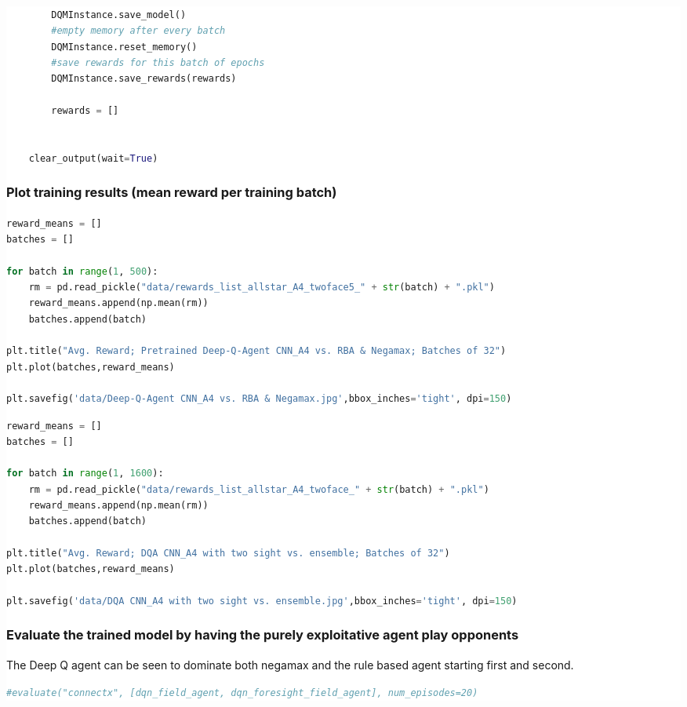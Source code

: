 ```python
        DQMInstance.save_model()
        #empty memory after every batch
        DQMInstance.reset_memory()
        #save rewards for this batch of epochs
        DQMInstance.save_rewards(rewards)
        
        rewards = []

    
    clear_output(wait=True)
```

### Plot training results (mean reward per training batch)


```python
reward_means = [] 
batches = []

for batch in range(1, 500):
    rm = pd.read_pickle("data/rewards_list_allstar_A4_twoface5_" + str(batch) + ".pkl")
    reward_means.append(np.mean(rm))
    batches.append(batch)
    
plt.title("Avg. Reward; Pretrained Deep-Q-Agent CNN_A4 vs. RBA & Negamax; Batches of 32")
plt.plot(batches,reward_means)

plt.savefig('data/Deep-Q-Agent CNN_A4 vs. RBA & Negamax.jpg',bbox_inches='tight', dpi=150)
```


```python
reward_means = [] 
batches = []

for batch in range(1, 1600):
    rm = pd.read_pickle("data/rewards_list_allstar_A4_twoface_" + str(batch) + ".pkl")
    reward_means.append(np.mean(rm))
    batches.append(batch)
    
plt.title("Avg. Reward; DQA CNN_A4 with two sight vs. ensemble; Batches of 32")
plt.plot(batches,reward_means)

plt.savefig('data/DQA CNN_A4 with two sight vs. ensemble.jpg',bbox_inches='tight', dpi=150)
```

### Evaluate the trained model by having the purely exploitative agent play opponents

The Deep Q agent can be seen to dominate both negamax and the rule based agent starting first and second.


```python
#evaluate("connectx", [dqn_field_agent, dqn_foresight_field_agent], num_episodes=20)
```
